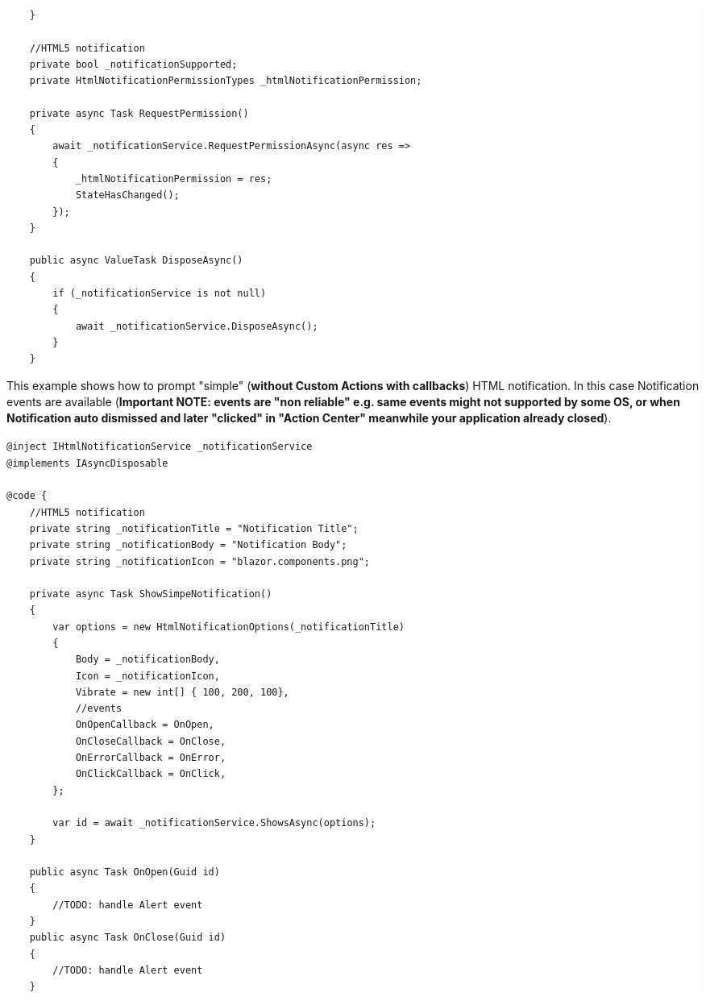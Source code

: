 ```
	}

	//HTML5 notification
	private bool _notificationSupported;
	private HtmlNotificationPermissionTypes _htmlNotificationPermission;

	private async Task RequestPermission()
	{
		await _notificationService.RequestPermissionAsync(async res =>
		{
			_htmlNotificationPermission = res;
			StateHasChanged();
		});
	}

	public async ValueTask DisposeAsync()
	{
		if (_notificationService is not null)
		{
			await _notificationService.DisposeAsync();
		}
	}
```

This example shows how to prompt "simple" (**without Custom Actions with callbacks**) HTML notification. In this case Notification events are available 
(**Important NOTE: events are "non reliable" e.g. same events might not supported by some OS, or when Notification auto dismissed and later "clicked" in "Action Center" meanwhile your application already closed**).
```
@inject IHtmlNotificationService _notificationService
@implements IAsyncDisposable

@code {
	//HTML5 notification
	private string _notificationTitle = "Notification Title";
	private string _notificationBody = "Notification Body";
	private string _notificationIcon = "blazor.components.png";

	private async Task ShowSimpeNotification()
	{
		var options = new HtmlNotificationOptions(_notificationTitle)
		{
			Body = _notificationBody,
			Icon = _notificationIcon,
			Vibrate = new int[] { 100, 200, 100},
			//events
			OnOpenCallback = OnOpen,
			OnCloseCallback = OnClose,
			OnErrorCallback = OnError,
			OnClickCallback = OnClick,
		};

		var id = await _notificationService.ShowsAsync(options);
	}

	public async Task OnOpen(Guid id)
	{
		//TODO: handle Alert event
	}
	public async Task OnClose(Guid id)
	{
		//TODO: handle Alert event
	}
```